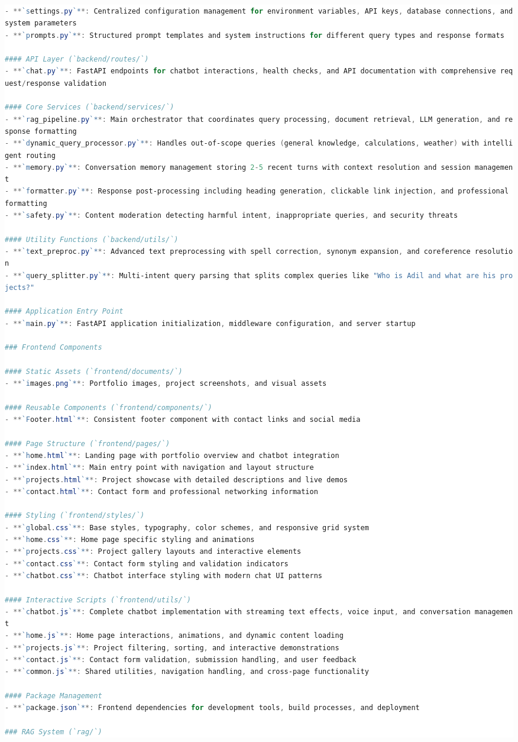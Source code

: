 ```powershell
- **`settings.py`**: Centralized configuration management for environment variables, API keys, database connections, and system parameters
- **`prompts.py`**: Structured prompt templates and system instructions for different query types and response formats

#### API Layer (`backend/routes/`)
- **`chat.py`**: FastAPI endpoints for chatbot interactions, health checks, and API documentation with comprehensive request/response validation

#### Core Services (`backend/services/`)
- **`rag_pipeline.py`**: Main orchestrator that coordinates query processing, document retrieval, LLM generation, and response formatting
- **`dynamic_query_processor.py`**: Handles out-of-scope queries (general knowledge, calculations, weather) with intelligent routing
- **`memory.py`**: Conversation memory management storing 2-5 recent turns with context resolution and session management
- **`formatter.py`**: Response post-processing including heading generation, clickable link injection, and professional formatting
- **`safety.py`**: Content moderation detecting harmful intent, inappropriate queries, and security threats

#### Utility Functions (`backend/utils/`)
- **`text_preproc.py`**: Advanced text preprocessing with spell correction, synonym expansion, and coreference resolution
- **`query_splitter.py`**: Multi-intent query parsing that splits complex queries like "Who is Adil and what are his projects?"

#### Application Entry Point
- **`main.py`**: FastAPI application initialization, middleware configuration, and server startup

### Frontend Components

#### Static Assets (`frontend/documents/`)
- **`images.png`**: Portfolio images, project screenshots, and visual assets

#### Reusable Components (`frontend/components/`)
- **`Footer.html`**: Consistent footer component with contact links and social media

#### Page Structure (`frontend/pages/`)
- **`home.html`**: Landing page with portfolio overview and chatbot integration
- **`index.html`**: Main entry point with navigation and layout structure
- **`projects.html`**: Project showcase with detailed descriptions and live demos
- **`contact.html`**: Contact form and professional networking information

#### Styling (`frontend/styles/`)
- **`global.css`**: Base styles, typography, color schemes, and responsive grid system
- **`home.css`**: Home page specific styling and animations
- **`projects.css`**: Project gallery layouts and interactive elements
- **`contact.css`**: Contact form styling and validation indicators
- **`chatbot.css`**: Chatbot interface styling with modern chat UI patterns

#### Interactive Scripts (`frontend/utils/`)
- **`chatbot.js`**: Complete chatbot implementation with streaming text effects, voice input, and conversation management
- **`home.js`**: Home page interactions, animations, and dynamic content loading
- **`projects.js`**: Project filtering, sorting, and interactive demonstrations
- **`contact.js`**: Contact form validation, submission handling, and user feedback
- **`common.js`**: Shared utilities, navigation handling, and cross-page functionality

#### Package Management
- **`package.json`**: Frontend dependencies for development tools, build processes, and deployment

### RAG System (`rag/`)
```